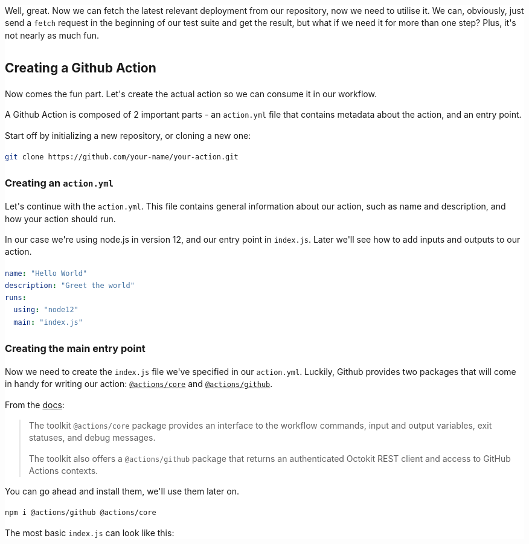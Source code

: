 Well, great. Now we can fetch the latest relevant deployment from our repository, now we need to utilise it. We can, obviously, just send a `fetch` request in the beginning of our test suite and get the result, but what if we need it for more than one step? Plus, it's not nearly as much fun.

## Creating a Github Action

Now comes the fun part. Let's create the actual action so we can consume it in our workflow.

A Github Action is composed of 2 important parts - an `action.yml` file that contains metadata about the action, and an entry point.

Start off by initializing a new repository, or cloning a new one:

```bash
git clone https://github.com/your-name/your-action.git
```

### Creating an `action.yml`

Let's continue with the `action.yml`. This file contains general information about our action, such as name and description, and how your action should run.

In our case we're using node.js in version 12, and our entry point in `index.js`. Later we'll see how to add inputs and outputs to our action.

```yml
name: "Hello World"
description: "Greet the world"
runs:
  using: "node12"
  main: "index.js"
```

### Creating the main entry point

Now we need to create the `index.js` file we've specified in our `action.yml`. Luckily, Github provides two packages that will come in handy for writing our action: [`@actions/core`](https://github.com/actions/toolkit/tree/master/packages/core) and [`@actions/github`](https://github.com/actions/toolkit/tree/master/packages/github).

From the [docs](https://docs.github.com/en/actions/creating-actions/creating-a-javascript-action#adding-actions-toolkit-packages):

> The toolkit `@actions/core` package provides an interface to the workflow commands, input and output variables, exit statuses, and debug messages.
>
> The toolkit also offers a `@actions/github` package that returns an authenticated Octokit REST client and access to GitHub Actions contexts.

You can go ahead and install them, we'll use them later on.

```bash
npm i @actions/github @actions/core
```

The most basic `index.js` can look like this:
